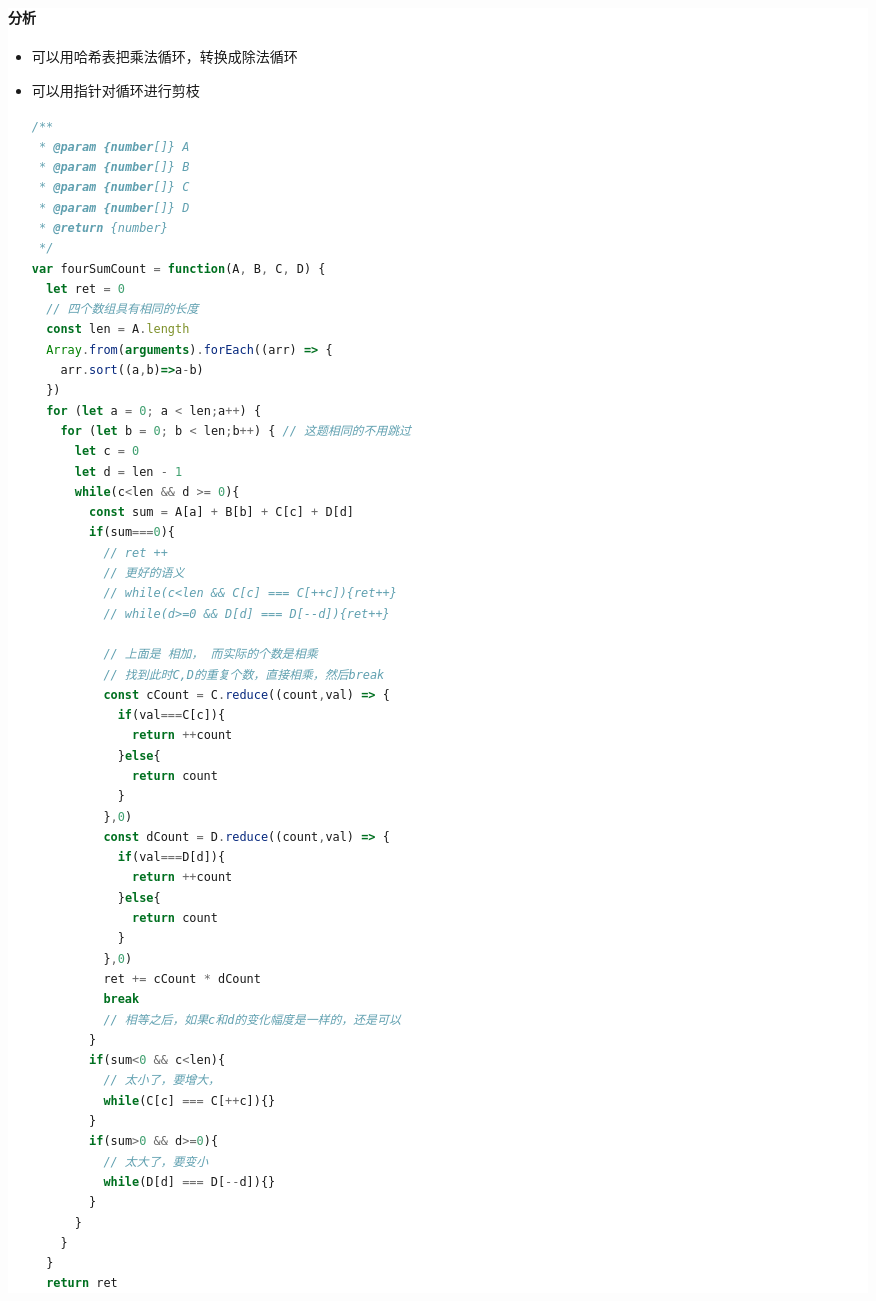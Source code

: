 #### 分析

- 可以用哈希表把乘法循环，转换成除法循环

- 可以用指针对循环进行剪枝

  ```js
  /**
   * @param {number[]} A
   * @param {number[]} B
   * @param {number[]} C
   * @param {number[]} D
   * @return {number}
   */
  var fourSumCount = function(A, B, C, D) {
    let ret = 0
    // 四个数组具有相同的长度
    const len = A.length
    Array.from(arguments).forEach((arr) => {
      arr.sort((a,b)=>a-b)
    })
    for (let a = 0; a < len;a++) {
      for (let b = 0; b < len;b++) { // 这题相同的不用跳过
        let c = 0
        let d = len - 1
        while(c<len && d >= 0){
          const sum = A[a] + B[b] + C[c] + D[d]
          if(sum===0){
            // ret ++
            // 更好的语义
            // while(c<len && C[c] === C[++c]){ret++}
            // while(d>=0 && D[d] === D[--d]){ret++}
  
            // 上面是 相加， 而实际的个数是相乘
            // 找到此时C,D的重复个数，直接相乘，然后break
            const cCount = C.reduce((count,val) => {
              if(val===C[c]){
                return ++count
              }else{
                return count
              }
            },0)
            const dCount = D.reduce((count,val) => {
              if(val===D[d]){
                return ++count
              }else{
                return count
              }
            },0)
            ret += cCount * dCount
            break
            // 相等之后，如果c和d的变化幅度是一样的，还是可以
          }
          if(sum<0 && c<len){
            // 太小了，要增大，
            while(C[c] === C[++c]){}
          }
          if(sum>0 && d>=0){
            // 太大了，要变小
            while(D[d] === D[--d]){}
          }
        }
      }
    }
    return ret
  ```